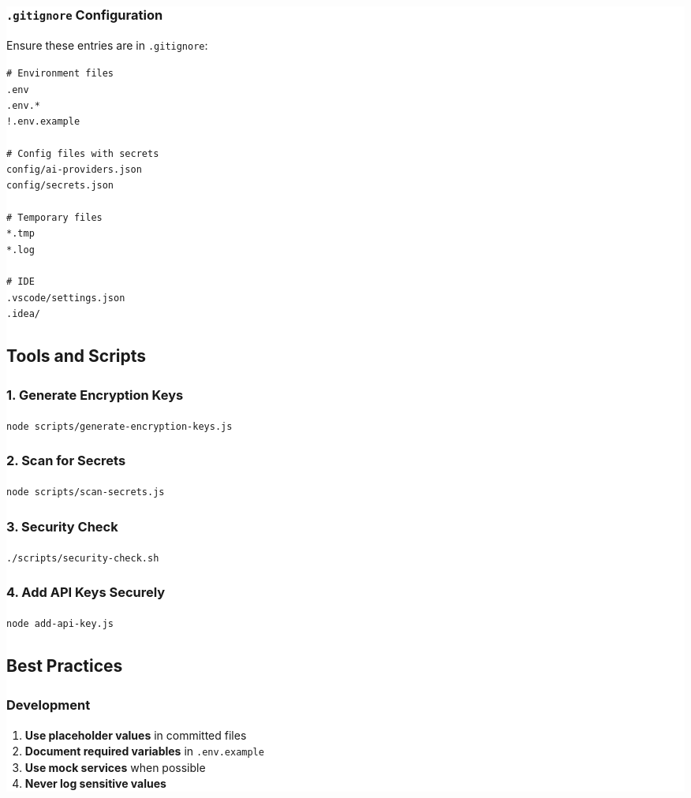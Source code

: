 ### `.gitignore` Configuration

Ensure these entries are in `.gitignore`:
```gitignore
# Environment files
.env
.env.*
!.env.example

# Config files with secrets
config/ai-providers.json
config/secrets.json

# Temporary files
*.tmp
*.log

# IDE
.vscode/settings.json
.idea/
```

## Tools and Scripts

### 1. Generate Encryption Keys
```bash
node scripts/generate-encryption-keys.js
```

### 2. Scan for Secrets
```bash
node scripts/scan-secrets.js
```

### 3. Security Check
```bash
./scripts/security-check.sh
```

### 4. Add API Keys Securely
```bash
node add-api-key.js
```

## Best Practices

### Development

1. **Use placeholder values** in committed files
2. **Document required variables** in `.env.example`
3. **Use mock services** when possible
4. **Never log sensitive values**
